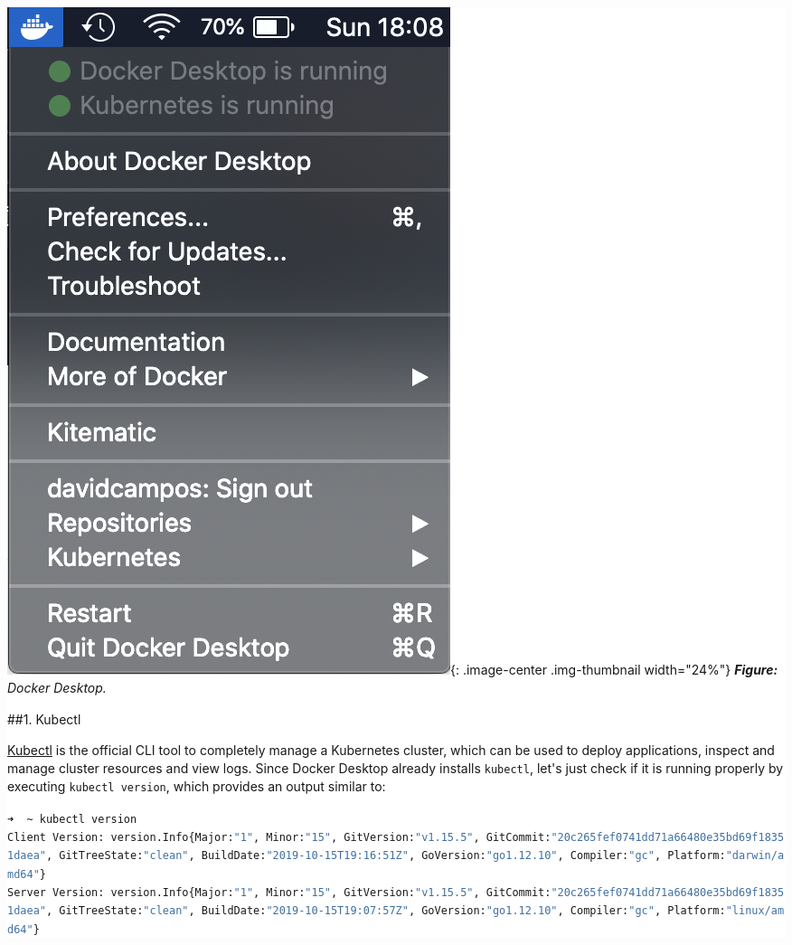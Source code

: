 ![Docker Desktop](/assets/k8s-jenkins-example/docker-desktop.png){: .image-center .img-thumbnail  width="24%"}
***Figure:** Docker Desktop.*

##1. Kubectl

[Kubectl](https://github.com/kubernetes/kubectl) is the official CLI tool to completely manage a Kubernetes cluster, which can be used to deploy applications, inspect and manage cluster resources and view logs. Since Docker Desktop already installs `kubectl`, let's just check if it is running properly by executing `kubectl version`, which provides an output similar to:

```bash
➜  ~ kubectl version
Client Version: version.Info{Major:"1", Minor:"15", GitVersion:"v1.15.5", GitCommit:"20c265fef0741dd71a66480e35bd69f18351daea", GitTreeState:"clean", BuildDate:"2019-10-15T19:16:51Z", GoVersion:"go1.12.10", Compiler:"gc", Platform:"darwin/amd64"}
Server Version: version.Info{Major:"1", Minor:"15", GitVersion:"v1.15.5", GitCommit:"20c265fef0741dd71a66480e35bd69f18351daea", GitTreeState:"clean", BuildDate:"2019-10-15T19:07:57Z", GoVersion:"go1.12.10", Compiler:"gc", Platform:"linux/amd64"}
```
